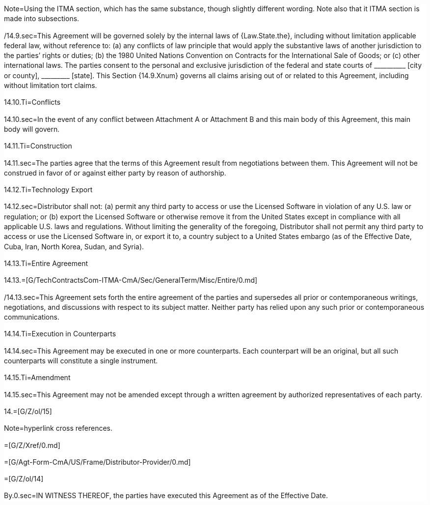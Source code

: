 Note=Using the ITMA section, which has the same substance, though slightly different wording.  Note also that it ITMA section is made into subsections.

/14.9.sec=This Agreement will be governed solely by the internal laws of {Law.State.the}, including without limitation applicable federal law, without reference to: (a) any conflicts of law principle that would apply the substantive laws of another jurisdiction to the parties’ rights or duties; (b) the 1980 United Nations Convention on Contracts for the International Sale of Goods; or (c) other international laws. The parties consent to the personal and exclusive jurisdiction of the federal and state courts of __________ [city or county], _________ [state]. This Section {14.9.Xnum} governs all claims arising out of or related to this Agreement, including without limitation tort claims.

14.10.Ti=Conflicts

14.10.sec=In the event of any conflict between Attachment A or Attachment B and this main body of this Agreement, this main body will govern.

14.11.Ti=Construction

14.11.sec=The parties agree that the terms of this Agreement result from negotiations between them. This Agreement will not be construed in favor of or against either party by reason of authorship.

14.12.Ti=Technology Export

14.12.sec=Distributor shall not: (a) permit any third party to access or use the Licensed Software in violation of any U.S. law or regulation; or (b) export the Licensed Software or otherwise remove it from the United States except in compliance with all applicable U.S. laws and regulations. Without limiting the generality of the foregoing, Distributor shall not permit any third party to access or use the Licensed Software in, or export it to, a country subject to a United States embargo (as of the Effective Date, Cuba, Iran, North Korea, Sudan, and Syria).

14.13.Ti=Entire Agreement

14.13.=[G/TechContractsCom-ITMA-CmA/Sec/GeneralTerm/Misc/Entire/0.md]

/14.13.sec=This Agreement sets forth the entire agreement of the parties and supersedes all prior or contemporaneous writings, negotiations, and discussions with respect to its subject matter. Neither party has relied upon any such prior or contemporaneous communications.

14.14.Ti=Execution in Counterparts

14.14.sec=This Agreement may be executed in one or more counterparts. Each counterpart will be an original, but all such counterparts will constitute a single instrument.

14.15.Ti=Amendment

14.15.sec=This Agreement may not be amended except through a written agreement by authorized representatives of each party.

14.=[G/Z/ol/15]

Note=hyperlink cross references.

=[G/Z/Xref/0.md]

=[G/Agt-Form-CmA/US/Frame/Distributor-Provider/0.md]

=[G/Z/ol/14]


By.0.sec=IN WITNESS THEREOF, the parties have executed this Agreement as of the Effective Date.
